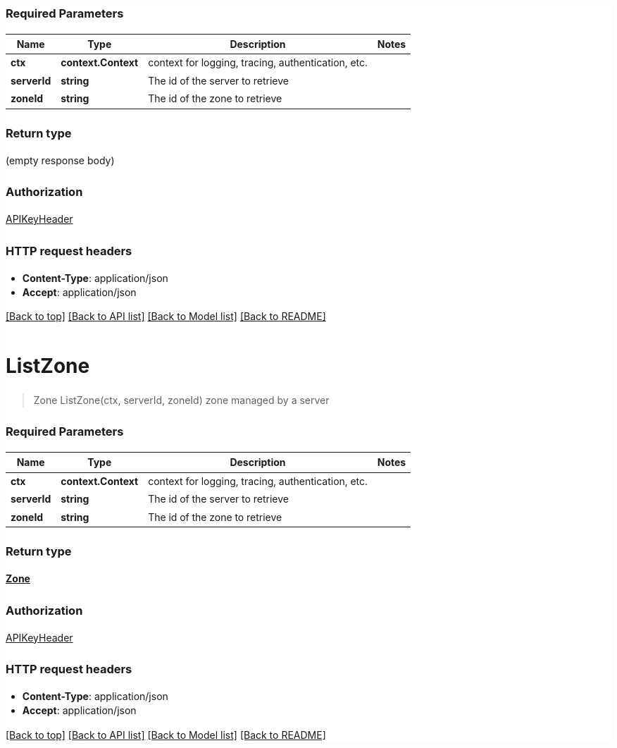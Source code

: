 ### Required Parameters

Name | Type | Description  | Notes
------------- | ------------- | ------------- | -------------
 **ctx** | **context.Context** | context for logging, tracing, authentication, etc.
  **serverId** | **string**| The id of the server to retrieve | 
  **zoneId** | **string**| The id of the zone to retrieve | 

### Return type

 (empty response body)

### Authorization

[APIKeyHeader](../README.md#APIKeyHeader)

### HTTP request headers

 - **Content-Type**: application/json
 - **Accept**: application/json

[[Back to top]](#) [[Back to API list]](../README.md#documentation-for-api-endpoints) [[Back to Model list]](../README.md#documentation-for-models) [[Back to README]](../README.md)

# **ListZone**
> Zone ListZone(ctx, serverId, zoneId)
zone managed by a server

### Required Parameters

Name | Type | Description  | Notes
------------- | ------------- | ------------- | -------------
 **ctx** | **context.Context** | context for logging, tracing, authentication, etc.
  **serverId** | **string**| The id of the server to retrieve | 
  **zoneId** | **string**| The id of the zone to retrieve | 

### Return type

[**Zone**](Zone.md)

### Authorization

[APIKeyHeader](../README.md#APIKeyHeader)

### HTTP request headers

 - **Content-Type**: application/json
 - **Accept**: application/json

[[Back to top]](#) [[Back to API list]](../README.md#documentation-for-api-endpoints) [[Back to Model list]](../README.md#documentation-for-models) [[Back to README]](../README.md)

